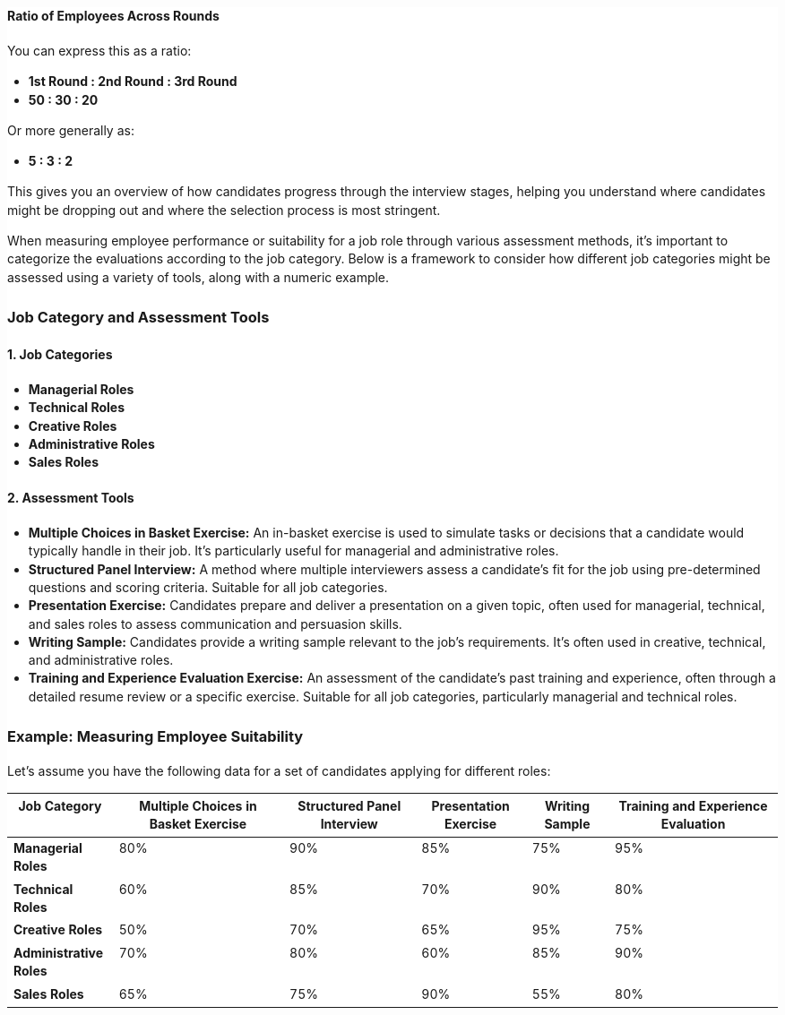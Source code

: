 #### **Ratio of Employees Across Rounds**

You can express this as a ratio:
- **1st Round : 2nd Round : 3rd Round**
- **50 : 30 : 20**

Or more generally as:
- **5 : 3 : 2**

This gives you an overview of how candidates progress through the interview stages, helping you understand where candidates might be dropping out and where the selection process is most stringent.

When measuring employee performance or suitability for a job role through various assessment methods, it’s important to categorize the evaluations according to the job category. Below is a framework to consider how different job categories might be assessed using a variety of tools, along with a numeric example.

### Job Category and Assessment Tools

#### **1. Job Categories**
- **Managerial Roles**
- **Technical Roles**
- **Creative Roles**
- **Administrative Roles**
- **Sales Roles**

#### **2. Assessment Tools**
- **Multiple Choices in Basket Exercise:** An in-basket exercise is used to simulate tasks or decisions that a candidate would typically handle in their job. It’s particularly useful for managerial and administrative roles.
- **Structured Panel Interview:** A method where multiple interviewers assess a candidate’s fit for the job using pre-determined questions and scoring criteria. Suitable for all job categories.
- **Presentation Exercise:** Candidates prepare and deliver a presentation on a given topic, often used for managerial, technical, and sales roles to assess communication and persuasion skills.
- **Writing Sample:** Candidates provide a writing sample relevant to the job’s requirements. It’s often used in creative, technical, and administrative roles.
- **Training and Experience Evaluation Exercise:** An assessment of the candidate’s past training and experience, often through a detailed resume review or a specific exercise. Suitable for all job categories, particularly managerial and technical roles.

### Example: Measuring Employee Suitability

Let’s assume you have the following data for a set of candidates applying for different roles:

| **Job Category**    | **Multiple Choices in Basket Exercise** | **Structured Panel Interview** | **Presentation Exercise** | **Writing Sample** | **Training and Experience Evaluation** |
|---------------------|-----------------------------------------|-------------------------------|---------------------------|--------------------|----------------------------------------|
| **Managerial Roles**   | 80%                                      | 90%                            | 85%                        | 75%                 | 95%                                       |
| **Technical Roles**    | 60%                                      | 85%                            | 70%                        | 90%                 | 80%                                       |
| **Creative Roles**     | 50%                                      | 70%                            | 65%                        | 95%                 | 75%                                       |
| **Administrative Roles** | 70%                                      | 80%                            | 60%                        | 85%                 | 90%                                       |
| **Sales Roles**        | 65%                                      | 75%                            | 90%                        | 55%                 | 80%                                       |
